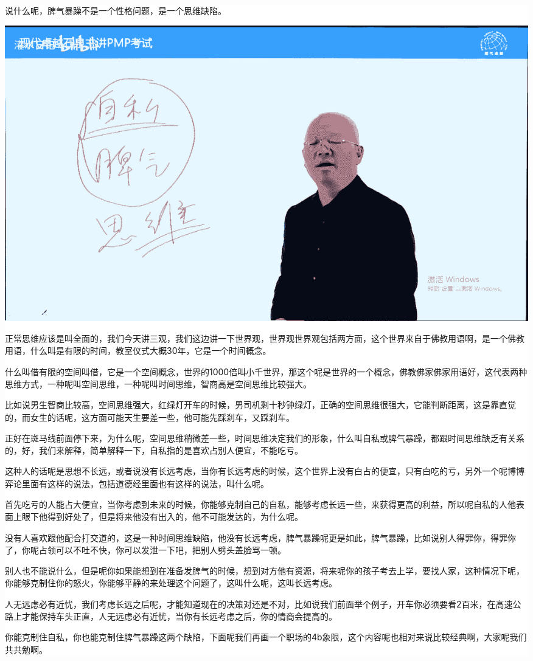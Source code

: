 说什么呢，脾气暴躁不是一个性格问题，是一个思维缺陷。

![](img/842f42035276bfb28c49d4500f287721_27.png)

正常思维应该是叫全面的，我们今天讲三观，我们这边讲一下世界观，世界观世界观包括两方面，这个世界来自于佛教用语啊，是一个佛教用语，什么叫是有限的时间，教室仪式大概30年，它是一个时间概念。

什么叫借有限的空间叫借，它是一个空间概念，世界的1000倍叫小千世界，那这个呢是世界的一个概念，佛教佛家佛家用语好，这代表两种思维方式，一种呢叫空间思维，一种呢叫时间思维，智商高是空间思维比较强大。

比如说男生智商比较高，空间思维强大，红绿灯开车的时候，男司机剩十秒钟绿灯，正确的空间思维很强大，它能判断距离，这是靠直觉的，而女生的话呢，这方面可能天生要差一些，他可能先踩刹车，又踩刹车。

正好在斑马线前面停下来，为什么呢，空间思维稍微差一些，时间思维决定我们的形象，什么叫自私或脾气暴躁，都跟时间思维缺乏有关系的，好，我们来解释，简单解释一下，自私指的是喜欢占别人便宜，不能吃亏。

这种人的话呢是思想不长远，或者说没有长远考虑，当你有长远考虑的时候，这个世界上没有白占的便宜，只有白吃的亏，另外一个呢博博弈论里面有这样的说法，包括道德经里面也有这样的说法，叫什么呢。

首先吃亏的人能占大便宜，当你考虑到未来的时候，你能够克制自己的自私，能够考虑长远一些，来获得更高的利益，所以呢自私的人他表面上眼下他得到好处了，但是将来他没有出入的，他不可能发达的，为什么呢。

没有人喜欢跟他配合打交道的，这是一种时间思维缺陷，他没有长远考虑，脾气暴躁呢更是如此，脾气暴躁，比如说别人得罪你，得罪你了，你呢占领可以不吐不快，你可以发泄一下吧，把别人劈头盖脸骂一顿。

别人也不能说什么，但是呢你如果能想到在准备发脾气的时候，想到对方他有资源，将来呢你的孩子考去上学，要找人家，这种情况下呢，你能够克制住你的怒火，你能够平静的来处理这个问题了，这叫什么呢，这叫长远考虑。

人无远虑必有近忧，我们考虑长远之后呢，才能知道现在的决策对还是不对，比如说我们前面举个例子，开车你必须要看2百米，在高速公路上才能保持车头正直，人无远虑必有近忧，当你有长远考虑之后，你的情商会提高的。

你能克制住自私，你也能克制住脾气暴躁这两个缺陷，下面呢我们再画一个职场的4b象限，这个内容呢也相对来说比较经典啊，大家呢我们共共勉啊。


